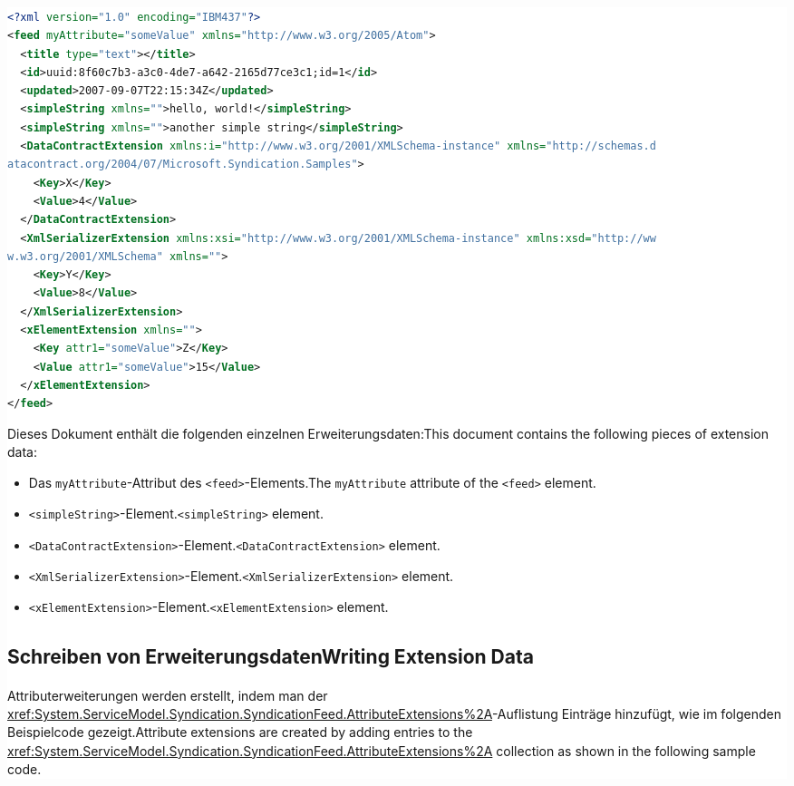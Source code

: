 ```xml  
<?xml version="1.0" encoding="IBM437"?>  
<feed myAttribute="someValue" xmlns="http://www.w3.org/2005/Atom">  
  <title type="text"></title>  
  <id>uuid:8f60c7b3-a3c0-4de7-a642-2165d77ce3c1;id=1</id>  
  <updated>2007-09-07T22:15:34Z</updated>  
  <simpleString xmlns="">hello, world!</simpleString>  
  <simpleString xmlns="">another simple string</simpleString>  
  <DataContractExtension xmlns:i="http://www.w3.org/2001/XMLSchema-instance" xmlns="http://schemas.d  
atacontract.org/2004/07/Microsoft.Syndication.Samples">  
    <Key>X</Key>  
    <Value>4</Value>  
  </DataContractExtension>  
  <XmlSerializerExtension xmlns:xsi="http://www.w3.org/2001/XMLSchema-instance" xmlns:xsd="http://ww  
w.w3.org/2001/XMLSchema" xmlns="">  
    <Key>Y</Key>  
    <Value>8</Value>  
  </XmlSerializerExtension>  
  <xElementExtension xmlns="">  
    <Key attr1="someValue">Z</Key>  
    <Value attr1="someValue">15</Value>  
  </xElementExtension>  
</feed>  
```  
  
 <span data-ttu-id="bad24-109">Dieses Dokument enthält die folgenden einzelnen Erweiterungsdaten:</span><span class="sxs-lookup"><span data-stu-id="bad24-109">This document contains the following pieces of extension data:</span></span>  
  
- <span data-ttu-id="bad24-110">Das `myAttribute`-Attribut des `<feed>`-Elements.</span><span class="sxs-lookup"><span data-stu-id="bad24-110">The `myAttribute` attribute of the `<feed>` element.</span></span>  
  
- <span data-ttu-id="bad24-111">`<simpleString>`-Element.</span><span class="sxs-lookup"><span data-stu-id="bad24-111">`<simpleString>` element.</span></span>  
  
- <span data-ttu-id="bad24-112">`<DataContractExtension>`-Element.</span><span class="sxs-lookup"><span data-stu-id="bad24-112">`<DataContractExtension>` element.</span></span>  
  
- <span data-ttu-id="bad24-113">`<XmlSerializerExtension>`-Element.</span><span class="sxs-lookup"><span data-stu-id="bad24-113">`<XmlSerializerExtension>` element.</span></span>  
  
- <span data-ttu-id="bad24-114">`<xElementExtension>`-Element.</span><span class="sxs-lookup"><span data-stu-id="bad24-114">`<xElementExtension>` element.</span></span>  
  
## <a name="writing-extension-data"></a><span data-ttu-id="bad24-115">Schreiben von Erweiterungsdaten</span><span class="sxs-lookup"><span data-stu-id="bad24-115">Writing Extension Data</span></span>  
 <span data-ttu-id="bad24-116">Attributerweiterungen werden erstellt, indem man der <xref:System.ServiceModel.Syndication.SyndicationFeed.AttributeExtensions%2A>-Auflistung Einträge hinzufügt, wie im folgenden Beispielcode gezeigt.</span><span class="sxs-lookup"><span data-stu-id="bad24-116">Attribute extensions are created by adding entries to the <xref:System.ServiceModel.Syndication.SyndicationFeed.AttributeExtensions%2A> collection as shown in the following sample code.</span></span>  
  